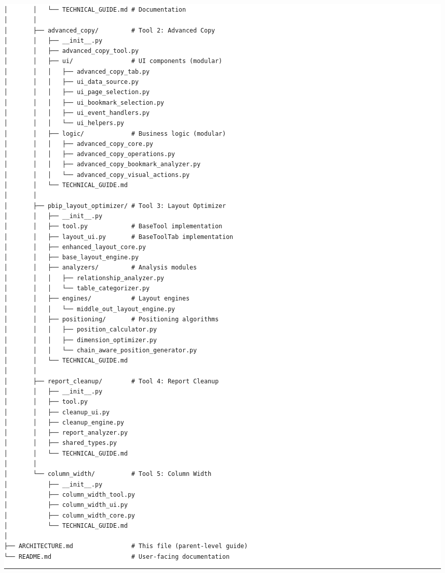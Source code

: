 ```
│       │   └── TECHNICAL_GUIDE.md # Documentation
│       │
│       ├── advanced_copy/         # Tool 2: Advanced Copy
│       │   ├── __init__.py
│       │   ├── advanced_copy_tool.py
│       │   ├── ui/                # UI components (modular)
│       │   │   ├── advanced_copy_tab.py
│       │   │   ├── ui_data_source.py
│       │   │   ├── ui_page_selection.py
│       │   │   ├── ui_bookmark_selection.py
│       │   │   ├── ui_event_handlers.py
│       │   │   └── ui_helpers.py
│       │   ├── logic/             # Business logic (modular)
│       │   │   ├── advanced_copy_core.py
│       │   │   ├── advanced_copy_operations.py
│       │   │   ├── advanced_copy_bookmark_analyzer.py
│       │   │   └── advanced_copy_visual_actions.py
│       │   └── TECHNICAL_GUIDE.md
│       │
│       ├── pbip_layout_optimizer/ # Tool 3: Layout Optimizer
│       │   ├── __init__.py
│       │   ├── tool.py            # BaseTool implementation
│       │   ├── layout_ui.py       # BaseToolTab implementation
│       │   ├── enhanced_layout_core.py
│       │   ├── base_layout_engine.py
│       │   ├── analyzers/         # Analysis modules
│       │   │   ├── relationship_analyzer.py
│       │   │   └── table_categorizer.py
│       │   ├── engines/           # Layout engines
│       │   │   └── middle_out_layout_engine.py
│       │   ├── positioning/       # Positioning algorithms
│       │   │   ├── position_calculator.py
│       │   │   ├── dimension_optimizer.py
│       │   │   └── chain_aware_position_generator.py
│       │   └── TECHNICAL_GUIDE.md
│       │
│       ├── report_cleanup/        # Tool 4: Report Cleanup
│       │   ├── __init__.py
│       │   ├── tool.py
│       │   ├── cleanup_ui.py
│       │   ├── cleanup_engine.py
│       │   ├── report_analyzer.py
│       │   ├── shared_types.py
│       │   └── TECHNICAL_GUIDE.md
│       │
│       └── column_width/          # Tool 5: Column Width
│           ├── __init__.py
│           ├── column_width_tool.py
│           ├── column_width_ui.py
│           ├── column_width_core.py
│           └── TECHNICAL_GUIDE.md
│
├── ARCHITECTURE.md                # This file (parent-level guide)
└── README.md                      # User-facing documentation
```

---